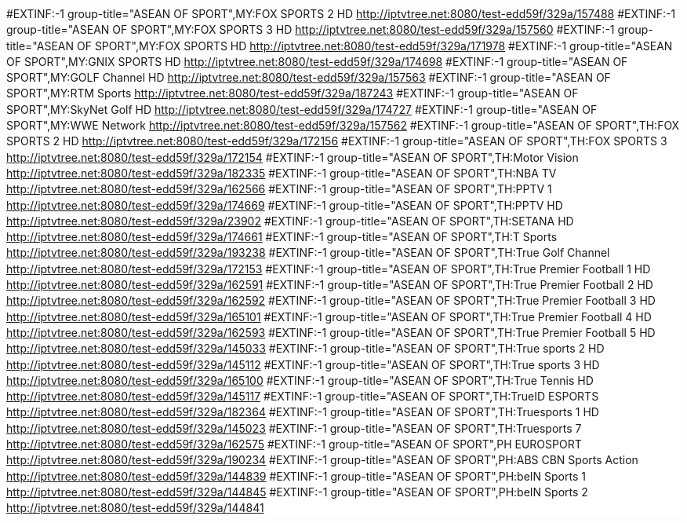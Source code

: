 #EXTINF:-1 group-title="ASEAN OF SPORT",MY:FOX SPORTS 2 HD
http://iptvtree.net:8080/test-edd59f/329a/157488
#EXTINF:-1 group-title="ASEAN OF SPORT",MY:FOX SPORTS 3 HD
http://iptvtree.net:8080/test-edd59f/329a/157560
#EXTINF:-1 group-title="ASEAN OF SPORT",MY:FOX SPORTS HD
http://iptvtree.net:8080/test-edd59f/329a/171978
#EXTINF:-1 group-title="ASEAN OF SPORT",MY:GNIX SPORTS HD
http://iptvtree.net:8080/test-edd59f/329a/174698
#EXTINF:-1 group-title="ASEAN OF SPORT",MY:GOLF Channel HD
http://iptvtree.net:8080/test-edd59f/329a/157563
#EXTINF:-1 group-title="ASEAN OF SPORT",MY:RTM Sports
http://iptvtree.net:8080/test-edd59f/329a/187243
#EXTINF:-1 group-title="ASEAN OF SPORT",MY:SkyNet Golf HD
http://iptvtree.net:8080/test-edd59f/329a/174727
#EXTINF:-1 group-title="ASEAN OF SPORT",MY:WWE Network
http://iptvtree.net:8080/test-edd59f/329a/157562
#EXTINF:-1 group-title="ASEAN OF SPORT",TH:FOX SPORTS 2 HD
http://iptvtree.net:8080/test-edd59f/329a/172156
#EXTINF:-1 group-title="ASEAN OF SPORT",TH:FOX SPORTS 3
http://iptvtree.net:8080/test-edd59f/329a/172154
#EXTINF:-1 group-title="ASEAN OF SPORT",TH:Motor Vision
http://iptvtree.net:8080/test-edd59f/329a/182335
#EXTINF:-1 group-title="ASEAN OF SPORT",TH:NBA TV
http://iptvtree.net:8080/test-edd59f/329a/162566
#EXTINF:-1 group-title="ASEAN OF SPORT",TH:PPTV 1
http://iptvtree.net:8080/test-edd59f/329a/174669
#EXTINF:-1 group-title="ASEAN OF SPORT",TH:PPTV HD
http://iptvtree.net:8080/test-edd59f/329a/23902
#EXTINF:-1 group-title="ASEAN OF SPORT",TH:SETANA HD
http://iptvtree.net:8080/test-edd59f/329a/174661
#EXTINF:-1 group-title="ASEAN OF SPORT",TH:T Sports
http://iptvtree.net:8080/test-edd59f/329a/193238
#EXTINF:-1 group-title="ASEAN OF SPORT",TH:True Golf Channel
http://iptvtree.net:8080/test-edd59f/329a/172153
#EXTINF:-1 group-title="ASEAN OF SPORT",TH:True Premier Football 1 HD
http://iptvtree.net:8080/test-edd59f/329a/162591
#EXTINF:-1 group-title="ASEAN OF SPORT",TH:True Premier Football 2 HD
http://iptvtree.net:8080/test-edd59f/329a/162592
#EXTINF:-1 group-title="ASEAN OF SPORT",TH:True Premier Football 3 HD
http://iptvtree.net:8080/test-edd59f/329a/165101
#EXTINF:-1 group-title="ASEAN OF SPORT",TH:True Premier Football 4 HD
http://iptvtree.net:8080/test-edd59f/329a/162593
#EXTINF:-1 group-title="ASEAN OF SPORT",TH:True Premier Football 5 HD
http://iptvtree.net:8080/test-edd59f/329a/145033
#EXTINF:-1 group-title="ASEAN OF SPORT",TH:True sports 2 HD
http://iptvtree.net:8080/test-edd59f/329a/145112
#EXTINF:-1 group-title="ASEAN OF SPORT",TH:True sports 3 HD
http://iptvtree.net:8080/test-edd59f/329a/165100
#EXTINF:-1 group-title="ASEAN OF SPORT",TH:True Tennis HD
http://iptvtree.net:8080/test-edd59f/329a/145117
#EXTINF:-1 group-title="ASEAN OF SPORT",TH:TrueID ESPORTS
http://iptvtree.net:8080/test-edd59f/329a/182364
#EXTINF:-1 group-title="ASEAN OF SPORT",TH:Truesports 1 HD
http://iptvtree.net:8080/test-edd59f/329a/145023
#EXTINF:-1 group-title="ASEAN OF SPORT",TH:Truesports 7
http://iptvtree.net:8080/test-edd59f/329a/162575
#EXTINF:-1 group-title="ASEAN OF SPORT",PH EUROSPORT
http://iptvtree.net:8080/test-edd59f/329a/190234
#EXTINF:-1 group-title="ASEAN OF SPORT",PH:ABS CBN Sports Action
http://iptvtree.net:8080/test-edd59f/329a/144839
#EXTINF:-1 group-title="ASEAN OF SPORT",PH:beIN Sports 1
http://iptvtree.net:8080/test-edd59f/329a/144845
#EXTINF:-1 group-title="ASEAN OF SPORT",PH:beIN Sports 2
http://iptvtree.net:8080/test-edd59f/329a/144841